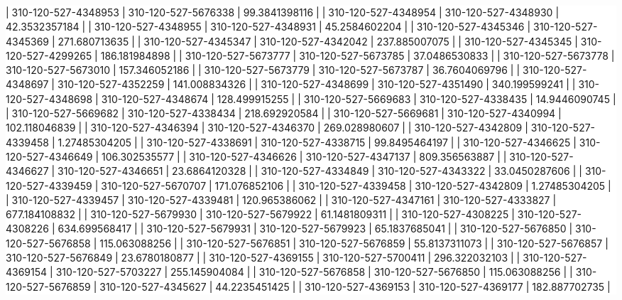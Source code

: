 | 310-120-527-4348953 | 310-120-527-5676338 | 99.3841398116 |
| 310-120-527-4348954 | 310-120-527-4348930 | 42.3532357184 |
| 310-120-527-4348955 | 310-120-527-4348931 | 45.2584602204 |
| 310-120-527-4345346 | 310-120-527-4345369 | 271.680713635 |
| 310-120-527-4345347 | 310-120-527-4342042 | 237.885007075 |
| 310-120-527-4345345 | 310-120-527-4299265 | 186.181984898 |
| 310-120-527-5673777 | 310-120-527-5673785 | 37.0486530833 |
| 310-120-527-5673778 | 310-120-527-5673010 | 157.346052186 |
| 310-120-527-5673779 | 310-120-527-5673787 | 36.7604069796 |
| 310-120-527-4348697 | 310-120-527-4352259 | 141.008834326 |
| 310-120-527-4348699 | 310-120-527-4351490 | 340.199599241 |
| 310-120-527-4348698 | 310-120-527-4348674 | 128.499915255 |
| 310-120-527-5669683 | 310-120-527-4338435 | 14.9446090745 |
| 310-120-527-5669682 | 310-120-527-4338434 | 218.692920584 |
| 310-120-527-5669681 | 310-120-527-4340994 | 102.118046839 |
| 310-120-527-4346394 | 310-120-527-4346370 | 269.028980607 |
| 310-120-527-4342809 | 310-120-527-4339458 | 1.27485304205 |
| 310-120-527-4338691 | 310-120-527-4338715 | 99.8495464197 |
| 310-120-527-4346625 | 310-120-527-4346649 | 106.302535577 |
| 310-120-527-4346626 | 310-120-527-4347137 | 809.356563887 |
| 310-120-527-4346627 | 310-120-527-4346651 | 23.6864120328 |
| 310-120-527-4334849 | 310-120-527-4343322 | 33.0450287606 |
| 310-120-527-4339459 | 310-120-527-5670707 | 171.076852106 |
| 310-120-527-4339458 | 310-120-527-4342809 | 1.27485304205 |
| 310-120-527-4339457 | 310-120-527-4339481 | 120.965386062 |
| 310-120-527-4347161 | 310-120-527-4333827 | 677.184108832 |
| 310-120-527-5679930 | 310-120-527-5679922 | 61.1481809311 |
| 310-120-527-4308225 | 310-120-527-4308226 | 634.699568417 |
| 310-120-527-5679931 | 310-120-527-5679923 | 65.1837685041 |
| 310-120-527-5676850 | 310-120-527-5676858 | 115.063088256 |
| 310-120-527-5676851 | 310-120-527-5676859 | 55.8137311073 |
| 310-120-527-5676857 | 310-120-527-5676849 | 23.6780180877 |
| 310-120-527-4369155 | 310-120-527-5700411 | 296.322032103 |
| 310-120-527-4369154 | 310-120-527-5703227 | 255.145904084 |
| 310-120-527-5676858 | 310-120-527-5676850 | 115.063088256 |
| 310-120-527-5676859 | 310-120-527-4345627 | 44.2235451425 |
| 310-120-527-4369153 | 310-120-527-4369177 | 182.887702735 |